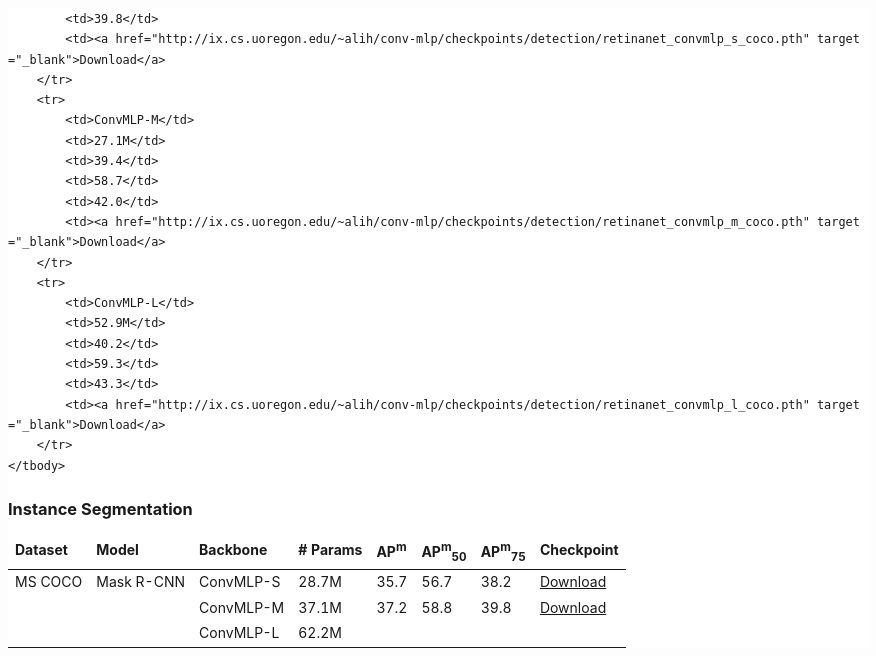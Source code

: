 	        <td>39.8</td>
            <td><a href="http://ix.cs.uoregon.edu/~alih/conv-mlp/checkpoints/detection/retinanet_convmlp_s_coco.pth" target="_blank">Download</a>
        </tr>
        <tr>
            <td>ConvMLP-M</td>
	        <td>27.1M</td>
	        <td>39.4</td>
	        <td>58.7</td>
	        <td>42.0</td>
            <td><a href="http://ix.cs.uoregon.edu/~alih/conv-mlp/checkpoints/detection/retinanet_convmlp_m_coco.pth" target="_blank">Download</a>
        </tr>
        <tr>
            <td>ConvMLP-L</td>
	        <td>52.9M</td>
	        <td>40.2</td>
	        <td>59.3</td>
	        <td>43.3</td>
            <td><a href="http://ix.cs.uoregon.edu/~alih/conv-mlp/checkpoints/detection/retinanet_convmlp_l_coco.pth" target="_blank">Download</a>
        </tr>
    </tbody>
</table>

### Instance Segmentation
<table style="width:100%">
    <thead>
        <tr>
            <td><b>Dataset</b></td>
            <td><b>Model</b></td>
            <td><b>Backbone</b></td>
            <td><b># Params</b></td>
            <td><b>AP<sup>m</sup></b></td>
            <td><b>AP<sup>m</sup><sub>50</sub></b></td>
            <td><b>AP<sup>m</sup><sub>75</sub></b></td>
            <td><b>Checkpoint</b></td>
        </tr>
    </thead>
    <tbody>
        <tr>
            <td rowspan="3">MS COCO</td>
            <td rowspan="3">Mask R-CNN</td>
            <td>ConvMLP-S</td>
	        <td>28.7M</td>
	        <td>35.7</td>
	        <td>56.7</td>
	        <td>38.2</td>
            <td><a href="http://ix.cs.uoregon.edu/~alih/conv-mlp/checkpoints/detection/maskrcnn_convmlp_s_coco.pth" target="_blank">Download</a>
        </tr>
        <tr>
            <td>ConvMLP-M</td>
	        <td>37.1M</td>
	        <td>37.2</td>
	        <td>58.8</td>
	        <td>39.8</td>
            <td><a href="http://ix.cs.uoregon.edu/~alih/conv-mlp/checkpoints/detection/maskrcnn_convmlp_m_coco.pth" target="_blank">Download</a>
        </tr>
        <tr>
            <td>ConvMLP-L</td>
	        <td>62.2M</td>